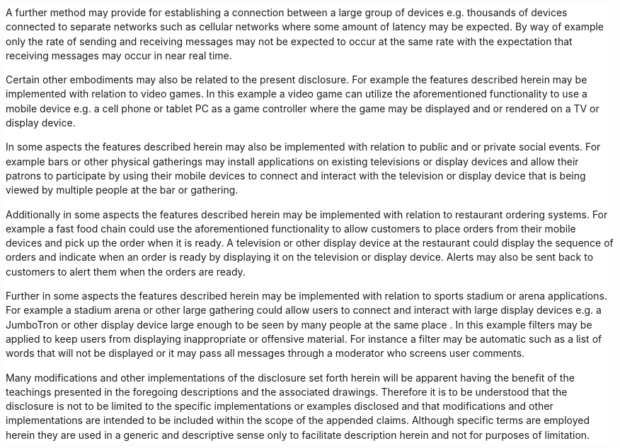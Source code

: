 A further method may provide for establishing a connection between a large group of devices e.g. thousands of devices connected to separate networks such as cellular networks where some amount of latency may be expected. By way of example only the rate of sending and receiving messages may not be expected to occur at the same rate with the expectation that receiving messages may occur in near real time.

Certain other embodiments may also be related to the present disclosure. For example the features described herein may be implemented with relation to video games. In this example a video game can utilize the aforementioned functionality to use a mobile device e.g. a cell phone or tablet PC as a game controller where the game may be displayed and or rendered on a TV or display device.

In some aspects the features described herein may also be implemented with relation to public and or private social events. For example bars or other physical gatherings may install applications on existing televisions or display devices and allow their patrons to participate by using their mobile devices to connect and interact with the television or display device that is being viewed by multiple people at the bar or gathering.

Additionally in some aspects the features described herein may be implemented with relation to restaurant ordering systems. For example a fast food chain could use the aforementioned functionality to allow customers to place orders from their mobile devices and pick up the order when it is ready. A television or other display device at the restaurant could display the sequence of orders and indicate when an order is ready by displaying it on the television or display device. Alerts may also be sent back to customers to alert them when the orders are ready.

Further in some aspects the features described herein may be implemented with relation to sports stadium or arena applications. For example a stadium arena or other large gathering could allow users to connect and interact with large display devices e.g. a JumboTron or other display device large enough to be seen by many people at the same place . In this example filters may be applied to keep users from displaying inappropriate or offensive material. For instance a filter may be automatic such as a list of words that will not be displayed or it may pass all messages through a moderator who screens user comments.

Many modifications and other implementations of the disclosure set forth herein will be apparent having the benefit of the teachings presented in the foregoing descriptions and the associated drawings. Therefore it is to be understood that the disclosure is not to be limited to the specific implementations or examples disclosed and that modifications and other implementations are intended to be included within the scope of the appended claims. Although specific terms are employed herein they are used in a generic and descriptive sense only to facilitate description herein and not for purposes of limitation.

